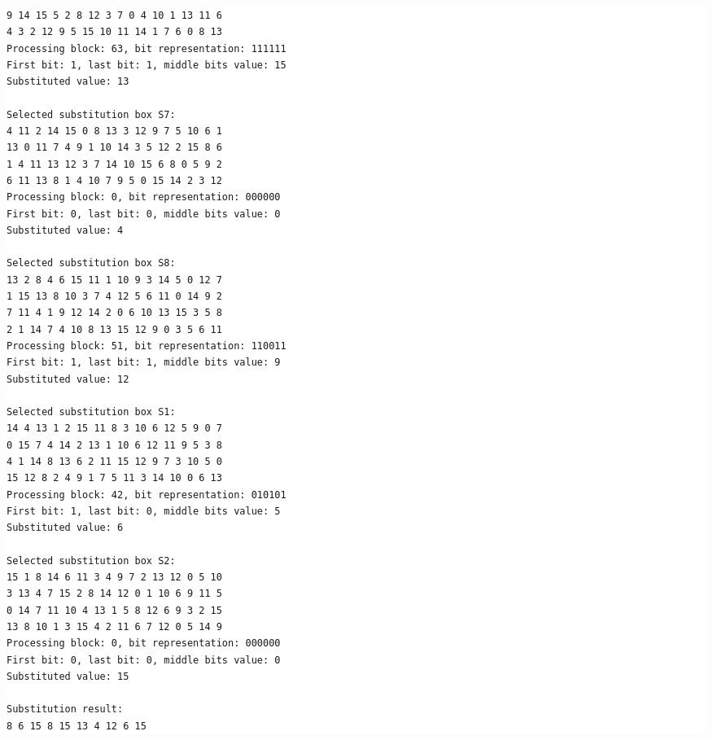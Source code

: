```
9 14 15 5 2 8 12 3 7 0 4 10 1 13 11 6 
4 3 2 12 9 5 15 10 11 14 1 7 6 0 8 13 
Processing block: 63, bit representation: 111111
First bit: 1, last bit: 1, middle bits value: 15
Substituted value: 13

Selected substitution box S7: 
4 11 2 14 15 0 8 13 3 12 9 7 5 10 6 1 
13 0 11 7 4 9 1 10 14 3 5 12 2 15 8 6 
1 4 11 13 12 3 7 14 10 15 6 8 0 5 9 2 
6 11 13 8 1 4 10 7 9 5 0 15 14 2 3 12 
Processing block: 0, bit representation: 000000
First bit: 0, last bit: 0, middle bits value: 0
Substituted value: 4

Selected substitution box S8: 
13 2 8 4 6 15 11 1 10 9 3 14 5 0 12 7 
1 15 13 8 10 3 7 4 12 5 6 11 0 14 9 2 
7 11 4 1 9 12 14 2 0 6 10 13 15 3 5 8 
2 1 14 7 4 10 8 13 15 12 9 0 3 5 6 11 
Processing block: 51, bit representation: 110011
First bit: 1, last bit: 1, middle bits value: 9
Substituted value: 12

Selected substitution box S1: 
14 4 13 1 2 15 11 8 3 10 6 12 5 9 0 7 
0 15 7 4 14 2 13 1 10 6 12 11 9 5 3 8 
4 1 14 8 13 6 2 11 15 12 9 7 3 10 5 0 
15 12 8 2 4 9 1 7 5 11 3 14 10 0 6 13 
Processing block: 42, bit representation: 010101
First bit: 1, last bit: 0, middle bits value: 5
Substituted value: 6

Selected substitution box S2: 
15 1 8 14 6 11 3 4 9 7 2 13 12 0 5 10 
3 13 4 7 15 2 8 14 12 0 1 10 6 9 11 5 
0 14 7 11 10 4 13 1 5 8 12 6 9 3 2 15 
13 8 10 1 3 15 4 2 11 6 7 12 0 5 14 9 
Processing block: 0, bit representation: 000000
First bit: 0, last bit: 0, middle bits value: 0
Substituted value: 15

Substitution result: 
8 6 15 8 15 13 4 12 6 15 
```

